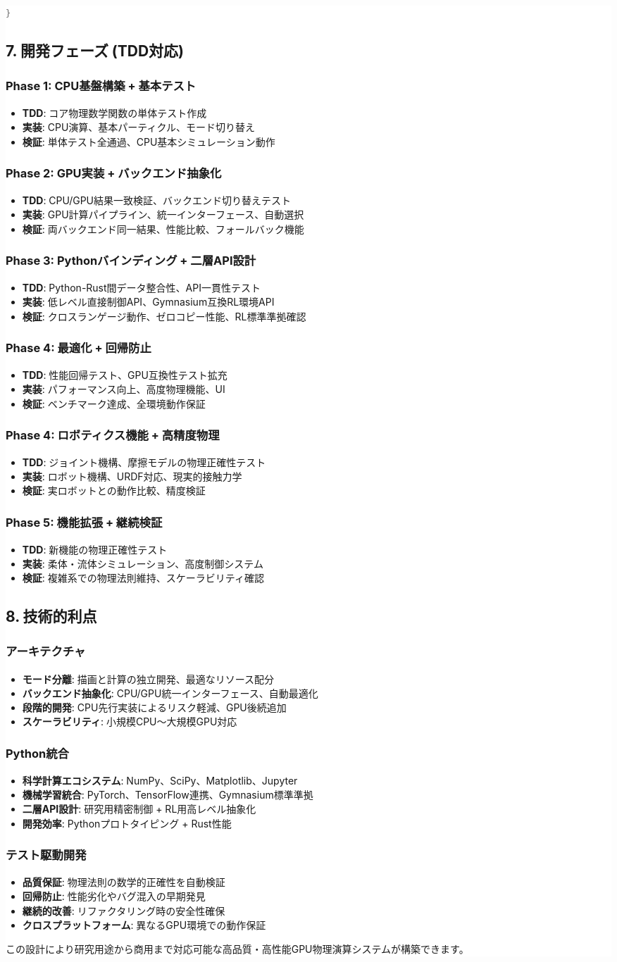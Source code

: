 ```rust
}
```

## 7. 開発フェーズ (TDD対応)

### Phase 1: CPU基盤構築 + 基本テスト
- **TDD**: コア物理数学関数の単体テスト作成
- **実装**: CPU演算、基本パーティクル、モード切り替え
- **検証**: 単体テスト全通過、CPU基本シミュレーション動作

### Phase 2: GPU実装 + バックエンド抽象化
- **TDD**: CPU/GPU結果一致検証、バックエンド切り替えテスト
- **実装**: GPU計算パイプライン、統一インターフェース、自動選択
- **検証**: 両バックエンド同一結果、性能比較、フォールバック機能

### Phase 3: Pythonバインディング + 二層API設計
- **TDD**: Python-Rust間データ整合性、API一貫性テスト
- **実装**: 低レベル直接制御API、Gymnasium互換RL環境API
- **検証**: クロスランゲージ動作、ゼロコピー性能、RL標準準拠確認

### Phase 4: 最適化 + 回帰防止
- **TDD**: 性能回帰テスト、GPU互換性テスト拡充
- **実装**: パフォーマンス向上、高度物理機能、UI
- **検証**: ベンチマーク達成、全環境動作保証

### Phase 4: ロボティクス機能 + 高精度物理
- **TDD**: ジョイント機構、摩擦モデルの物理正確性テスト
- **実装**: ロボット機構、URDF対応、現実的接触力学
- **検証**: 実ロボットとの動作比較、精度検証

### Phase 5: 機能拡張 + 継続検証
- **TDD**: 新機能の物理正確性テスト
- **実装**: 柔体・流体シミュレーション、高度制御システム
- **検証**: 複雑系での物理法則維持、スケーラビリティ確認

## 8. 技術的利点

### アーキテクチャ
- **モード分離**: 描画と計算の独立開発、最適なリソース配分
- **バックエンド抽象化**: CPU/GPU統一インターフェース、自動最適化
- **段階的開発**: CPU先行実装によるリスク軽減、GPU後続追加
- **スケーラビリティ**: 小規模CPU～大規模GPU対応

### Python統合  
- **科学計算エコシステム**: NumPy、SciPy、Matplotlib、Jupyter
- **機械学習統合**: PyTorch、TensorFlow連携、Gymnasium標準準拠
- **二層API設計**: 研究用精密制御 + RL用高レベル抽象化
- **開発効率**: Pythonプロトタイピング + Rust性能

### テスト駆動開発
- **品質保証**: 物理法則の数学的正確性を自動検証
- **回帰防止**: 性能劣化やバグ混入の早期発見
- **継続的改善**: リファクタリング時の安全性確保
- **クロスプラットフォーム**: 異なるGPU環境での動作保証

この設計により研究用途から商用まで対応可能な高品質・高性能GPU物理演算システムが構築できます。
